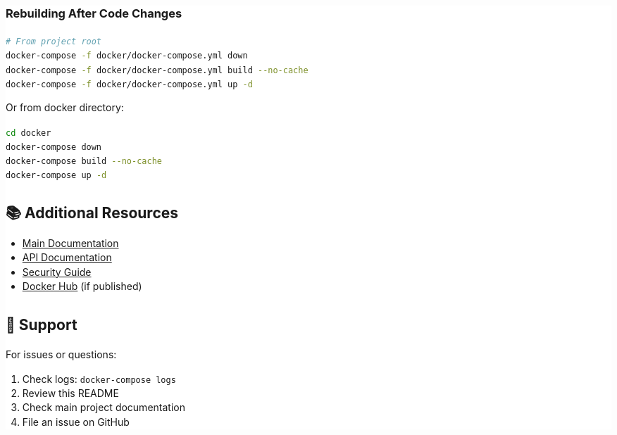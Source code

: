 ### Rebuilding After Code Changes

```bash
# From project root
docker-compose -f docker/docker-compose.yml down
docker-compose -f docker/docker-compose.yml build --no-cache
docker-compose -f docker/docker-compose.yml up -d
```

Or from docker directory:

```bash
cd docker
docker-compose down
docker-compose build --no-cache
docker-compose up -d
```

## 📚 Additional Resources

- [Main Documentation](../docs/README.md)
- [API Documentation](../docs/API.md)
- [Security Guide](../docs/security/API_KEY_SECURITY.md)
- [Docker Hub](https://hub.docker.com) (if published)

## 🐛 Support

For issues or questions:
1. Check logs: `docker-compose logs`
2. Review this README
3. Check main project documentation
4. File an issue on GitHub
